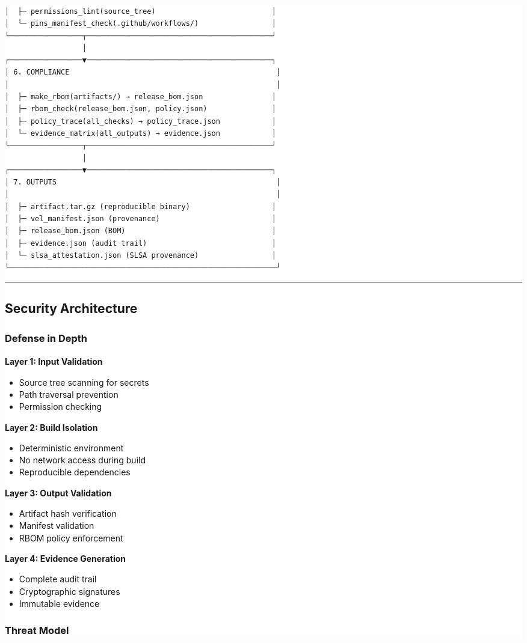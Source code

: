 ```
│  ├─ permissions_lint(source_tree)                           │
│  └─ pins_manifest_check(.github/workflows/)                 │
└─────────────────┬───────────────────────────────────────────┘
                  │
┌─────────────────▼───────────────────────────────────────────┐
│ 6. COMPLIANCE                                                │
│                                                              │
│  ├─ make_rbom(artifacts/) → release_bom.json                │
│  ├─ rbom_check(release_bom.json, policy.json)               │
│  ├─ policy_trace(all_checks) → policy_trace.json            │
│  └─ evidence_matrix(all_outputs) → evidence.json            │
└─────────────────┬───────────────────────────────────────────┘
                  │
┌─────────────────▼───────────────────────────────────────────┐
│ 7. OUTPUTS                                                   │
│                                                              │
│  ├─ artifact.tar.gz (reproducible binary)                   │
│  ├─ vel_manifest.json (provenance)                          │
│  ├─ release_bom.json (BOM)                                  │
│  ├─ evidence.json (audit trail)                             │
│  └─ slsa_attestation.json (SLSA provenance)                 │
└──────────────────────────────────────────────────────────────┘
```

---

## Security Architecture

### Defense in Depth

**Layer 1: Input Validation**
- Source tree scanning for secrets
- Path traversal prevention
- Permission checking

**Layer 2: Build Isolation**
- Deterministic environment
- No network access during build
- Reproducible dependencies

**Layer 3: Output Validation**
- Artifact hash verification
- Manifest validation
- RBOM policy enforcement

**Layer 4: Evidence Generation**
- Complete audit trail
- Cryptographic signatures
- Immutable evidence

### Threat Model
